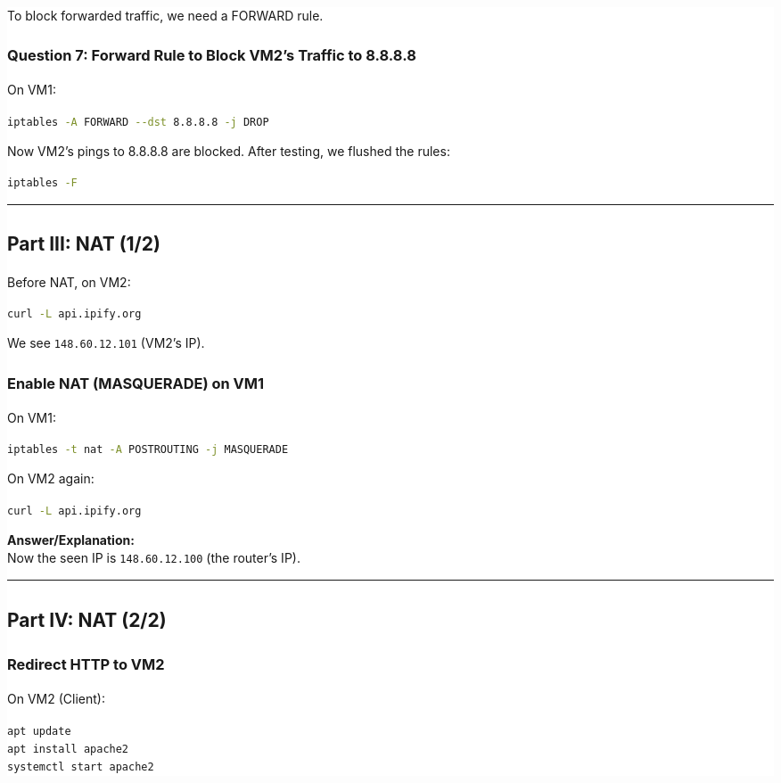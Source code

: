 To block forwarded traffic, we need a FORWARD rule.

### Question 7: Forward Rule to Block VM2’s Traffic to 8.8.8.8

On VM1:

```bash
iptables -A FORWARD --dst 8.8.8.8 -j DROP
```

Now VM2’s pings to 8.8.8.8 are blocked. After testing, we flushed the rules:

```bash
iptables -F
```

---

## Part III: NAT (1/2)

Before NAT, on VM2:

```bash
curl -L api.ipify.org
```

 We see `148.60.12.101` (VM2’s IP).

### Enable NAT (MASQUERADE) on VM1

On VM1:

```bash
iptables -t nat -A POSTROUTING -j MASQUERADE
```

On VM2 again:

```bash
curl -L api.ipify.org
```

**Answer/Explanation:**  
Now the seen IP is `148.60.12.100` (the router’s IP).

---

## Part IV: NAT (2/2)

### Redirect HTTP to VM2

On VM2 (Client):

```bash
apt update
apt install apache2
systemctl start apache2
```
